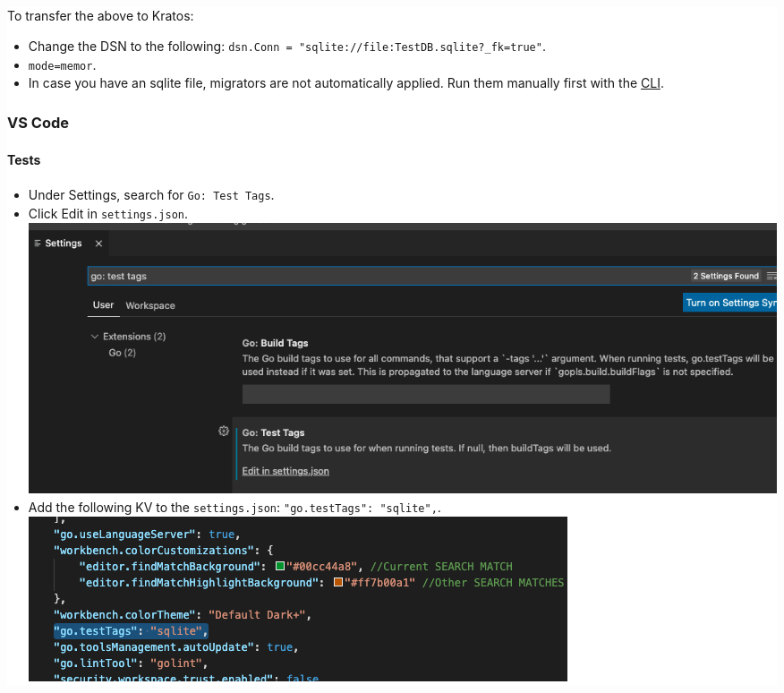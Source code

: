 
To transfer the above to Kratos:

- Change the DSN to the following:
  `dsn.Conn = "sqlite://file:TestDB.sqlite?_fk=true"`.
- `mode=memor`.
- In case you have an sqlite file, migrators are not automatically applied. Run
  them manually first with the
  [CLI](https://www.ory.sh/kratos/docs/cli/kratos-migrate-sql).

### VS Code

#### Tests

- Under Settings, search for `Go: Test Tags`.
- Click Edit in `settings.json`.
  ![Screenshot of VSCode Search](../images/contributing/vscode-search.png)
- Add the following KV to the `settings.json`: `"go.testTags": "sqlite",`.
  ![Screenshot of VScode settings.json](../images/contributing/vscode-settings.png)
